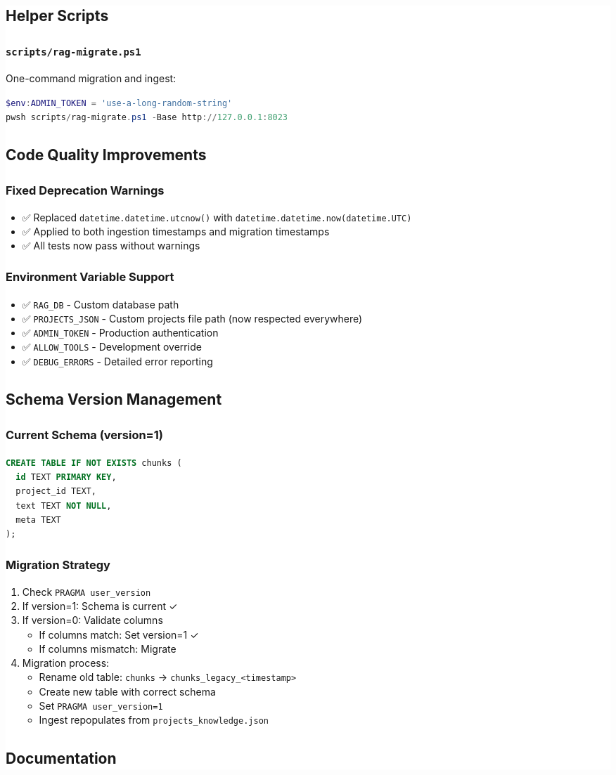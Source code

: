 ## Helper Scripts

### `scripts/rag-migrate.ps1`
One-command migration and ingest:

```powershell
$env:ADMIN_TOKEN = 'use-a-long-random-string'
pwsh scripts/rag-migrate.ps1 -Base http://127.0.0.1:8023
```

## Code Quality Improvements

### Fixed Deprecation Warnings
- ✅ Replaced `datetime.datetime.utcnow()` with `datetime.datetime.now(datetime.UTC)`
- ✅ Applied to both ingestion timestamps and migration timestamps
- ✅ All tests now pass without warnings

### Environment Variable Support
- ✅ `RAG_DB` - Custom database path
- ✅ `PROJECTS_JSON` - Custom projects file path (now respected everywhere)
- ✅ `ADMIN_TOKEN` - Production authentication
- ✅ `ALLOW_TOOLS` - Development override
- ✅ `DEBUG_ERRORS` - Detailed error reporting

## Schema Version Management

### Current Schema (version=1)
```sql
CREATE TABLE IF NOT EXISTS chunks (
  id TEXT PRIMARY KEY,
  project_id TEXT,
  text TEXT NOT NULL,
  meta TEXT
);
```

### Migration Strategy
1. Check `PRAGMA user_version`
2. If version=1: Schema is current ✓
3. If version=0: Validate columns
   - If columns match: Set version=1 ✓
   - If columns mismatch: Migrate
4. Migration process:
   - Rename old table: `chunks` → `chunks_legacy_<timestamp>`
   - Create new table with correct schema
   - Set `PRAGMA user_version=1`
   - Ingest repopulates from `projects_knowledge.json`

## Documentation
